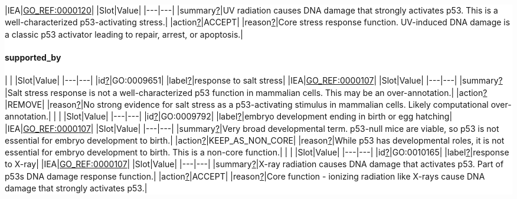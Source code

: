 |IEA|[GO_REF:0000120](GO_REF:0000120)|
|Slot|Value|
|---|---|
|summary[?](https://w3id.org/ai4curation/gene_review/summary)|UV radiation causes DNA damage that strongly activates p53. This is a well-characterized p53-activating stress.|
|action[?](https://w3id.org/ai4curation/gene_review/action)|ACCEPT|
|reason[?](https://w3id.org/ai4curation/gene_review/reason)|Core stress response function. UV-induced DNA damage is a classic p53 activator leading to repair, arrest, or apoptosis.|

#### supported_by

|
|
|Slot|Value|
|---|---|
|id[?](https://w3id.org/ai4curation/gene_review/id)|GO:0009651|
|label[?](https://w3id.org/ai4curation/gene_review/label)|response to salt stress|
|IEA|[GO_REF:0000107](GO_REF:0000107)|
|Slot|Value|
|---|---|
|summary[?](https://w3id.org/ai4curation/gene_review/summary)|Salt stress response is not a well-characterized p53 function in mammalian cells. This may be an over-annotation.|
|action[?](https://w3id.org/ai4curation/gene_review/action)|REMOVE|
|reason[?](https://w3id.org/ai4curation/gene_review/reason)|No strong evidence for salt stress as a p53-activating stimulus in mammalian cells. Likely computational over-annotation.|
|
|
|Slot|Value|
|---|---|
|id[?](https://w3id.org/ai4curation/gene_review/id)|GO:0009792|
|label[?](https://w3id.org/ai4curation/gene_review/label)|embryo development ending in birth or egg hatching|
|IEA|[GO_REF:0000107](GO_REF:0000107)|
|Slot|Value|
|---|---|
|summary[?](https://w3id.org/ai4curation/gene_review/summary)|Very broad developmental term. p53-null mice are viable, so p53 is not essential for embryo development to birth.|
|action[?](https://w3id.org/ai4curation/gene_review/action)|KEEP_AS_NON_CORE|
|reason[?](https://w3id.org/ai4curation/gene_review/reason)|While p53 has developmental roles, it is not essential for embryo development to birth. This is a non-core function.|
|
|
|Slot|Value|
|---|---|
|id[?](https://w3id.org/ai4curation/gene_review/id)|GO:0010165|
|label[?](https://w3id.org/ai4curation/gene_review/label)|response to X-ray|
|IEA|[GO_REF:0000107](GO_REF:0000107)|
|Slot|Value|
|---|---|
|summary[?](https://w3id.org/ai4curation/gene_review/summary)|X-ray radiation causes DNA damage that activates p53. Part of p53s DNA damage response function.|
|action[?](https://w3id.org/ai4curation/gene_review/action)|ACCEPT|
|reason[?](https://w3id.org/ai4curation/gene_review/reason)|Core function - ionizing radiation like X-rays cause DNA damage that strongly activates p53.|
